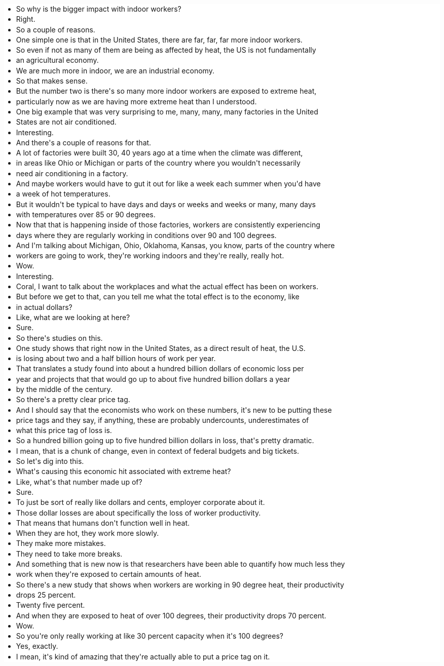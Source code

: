 *  So why is the bigger impact with indoor workers?
*  Right.
*  So a couple of reasons.
*  One simple one is that in the United States, there are far, far, far more indoor workers.
*  So even if not as many of them are being as affected by heat, the US is not fundamentally
*  an agricultural economy.
*  We are much more in indoor, we are an industrial economy.
*  So that makes sense.
*  But the number two is there's so many more indoor workers are exposed to extreme heat,
*  particularly now as we are having more extreme heat than I understood.
*  One big example that was very surprising to me, many, many, many factories in the United
*  States are not air conditioned.
*  Interesting.
*  And there's a couple of reasons for that.
*  A lot of factories were built 30, 40 years ago at a time when the climate was different,
*  in areas like Ohio or Michigan or parts of the country where you wouldn't necessarily
*  need air conditioning in a factory.
*  And maybe workers would have to gut it out for like a week each summer when you'd have
*  a week of hot temperatures.
*  But it wouldn't be typical to have days and days or weeks and weeks or many, many days
*  with temperatures over 85 or 90 degrees.
*  Now that that is happening inside of those factories, workers are consistently experiencing
*  days where they are regularly working in conditions over 90 and 100 degrees.
*  And I'm talking about Michigan, Ohio, Oklahoma, Kansas, you know, parts of the country where
*  workers are going to work, they're working indoors and they're really, really hot.
*  Wow.
*  Interesting.
*  Coral, I want to talk about the workplaces and what the actual effect has been on workers.
*  But before we get to that, can you tell me what the total effect is to the economy, like
*  in actual dollars?
*  Like, what are we looking at here?
*  Sure.
*  So there's studies on this.
*  One study shows that right now in the United States, as a direct result of heat, the U.S.
*  is losing about two and a half billion hours of work per year.
*  That translates a study found into about a hundred billion dollars of economic loss per
*  year and projects that that would go up to about five hundred billion dollars a year
*  by the middle of the century.
*  So there's a pretty clear price tag.
*  And I should say that the economists who work on these numbers, it's new to be putting these
*  price tags and they say, if anything, these are probably undercounts, underestimates of
*  what this price tag of loss is.
*  So a hundred billion going up to five hundred billion dollars in loss, that's pretty dramatic.
*  I mean, that is a chunk of change, even in context of federal budgets and big tickets.
*  So let's dig into this.
*  What's causing this economic hit associated with extreme heat?
*  Like, what's that number made up of?
*  Sure.
*  To just be sort of really like dollars and cents, employer corporate about it.
*  Those dollar losses are about specifically the loss of worker productivity.
*  That means that humans don't function well in heat.
*  When they are hot, they work more slowly.
*  They make more mistakes.
*  They need to take more breaks.
*  And something that is new now is that researchers have been able to quantify how much less they
*  work when they're exposed to certain amounts of heat.
*  So there's a new study that shows when workers are working in 90 degree heat, their productivity
*  drops 25 percent.
*  Twenty five percent.
*  And when they are exposed to heat of over 100 degrees, their productivity drops 70 percent.
*  Wow.
*  So you're only really working at like 30 percent capacity when it's 100 degrees?
*  Yes, exactly.
*  I mean, it's kind of amazing that they're actually able to put a price tag on it.